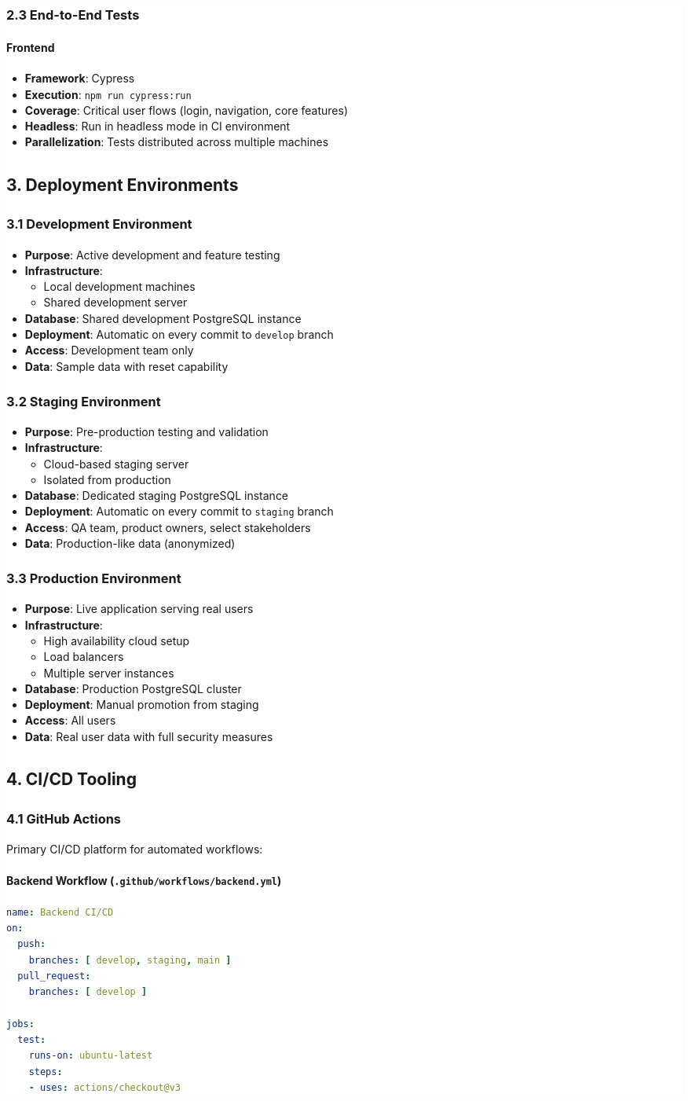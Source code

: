 ### 2.3 End-to-End Tests

#### Frontend
- **Framework**: Cypress
- **Execution**: `npm run cypress:run`
- **Coverage**: Critical user flows (login, navigation, core features)
- **Headless**: Run in headless mode in CI environment
- **Parallelization**: Tests distributed across multiple machines

## 3. Deployment Environments

### 3.1 Development Environment
- **Purpose**: Active development and feature testing
- **Infrastructure**: 
  - Local development machines
  - Shared development server
- **Database**: Shared development PostgreSQL instance
- **Deployment**: Automatic on every commit to `develop` branch
- **Access**: Development team only
- **Data**: Sample data with reset capability

### 3.2 Staging Environment
- **Purpose**: Pre-production testing and validation
- **Infrastructure**: 
  - Cloud-based staging server
  - Isolated from production
- **Database**: Dedicated staging PostgreSQL instance
- **Deployment**: Automatic on every commit to `staging` branch
- **Access**: QA team, product owners, select stakeholders
- **Data**: Production-like data (anonymized)

### 3.3 Production Environment
- **Purpose**: Live application serving real users
- **Infrastructure**: 
  - High availability cloud setup
  - Load balancers
  - Multiple server instances
- **Database**: Production PostgreSQL cluster
- **Deployment**: Manual promotion from staging
- **Access**: All users
- **Data**: Real user data with full security measures

## 4. CI/CD Tooling

### 4.1 GitHub Actions
Primary CI/CD platform for automated workflows:

#### Backend Workflow (`.github/workflows/backend.yml`)
```yaml
name: Backend CI/CD
on:
  push:
    branches: [ develop, staging, main ]
  pull_request:
    branches: [ develop ]

jobs:
  test:
    runs-on: ubuntu-latest
    steps:
    - uses: actions/checkout@v3
```